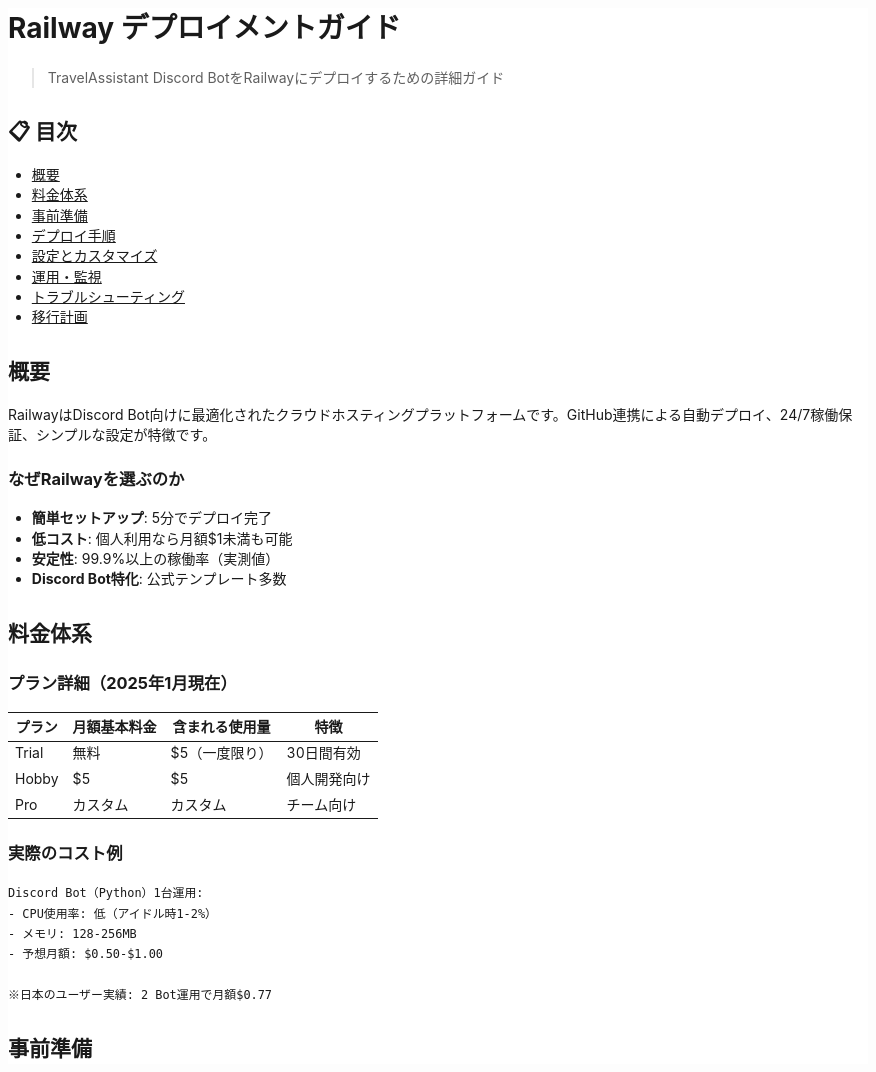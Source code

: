 # Railway デプロイメントガイド

> TravelAssistant Discord BotをRailwayにデプロイするための詳細ガイド

## 📋 目次

- [概要](#概要)
- [料金体系](#料金体系)
- [事前準備](#事前準備)
- [デプロイ手順](#デプロイ手順)
- [設定とカスタマイズ](#設定とカスタマイズ)
- [運用・監視](#運用監視)
- [トラブルシューティング](#トラブルシューティング)
- [移行計画](#移行計画)

## 概要

RailwayはDiscord Bot向けに最適化されたクラウドホスティングプラットフォームです。GitHub連携による自動デプロイ、24/7稼働保証、シンプルな設定が特徴です。

### なぜRailwayを選ぶのか

- **簡単セットアップ**: 5分でデプロイ完了
- **低コスト**: 個人利用なら月額$1未満も可能
- **安定性**: 99.9%以上の稼働率（実測値）
- **Discord Bot特化**: 公式テンプレート多数

## 料金体系

### プラン詳細（2025年1月現在）

| プラン | 月額基本料金 | 含まれる使用量 | 特徴 |
|--------|-------------|---------------|------|
| Trial | 無料 | $5（一度限り） | 30日間有効 |
| Hobby | $5 | $5 | 個人開発向け |
| Pro | カスタム | カスタム | チーム向け |

### 実際のコスト例

```text
Discord Bot（Python）1台運用:
- CPU使用率: 低（アイドル時1-2%）
- メモリ: 128-256MB
- 予想月額: $0.50-$1.00

※日本のユーザー実績: 2 Bot運用で月額$0.77
```

## 事前準備
